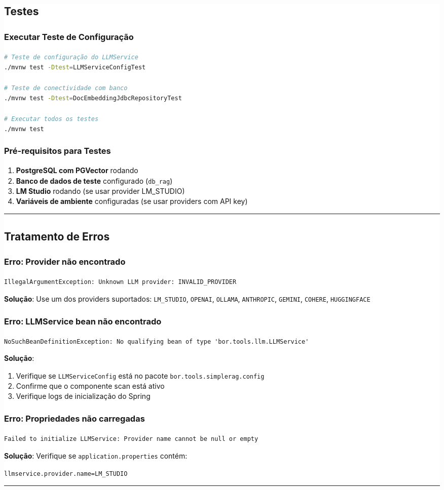 
## Testes

### Executar Teste de Configuração

```bash
# Teste de configuração do LLMService
./mvnw test -Dtest=LLMServiceConfigTest

# Teste de conectividade com banco
./mvnw test -Dtest=DocEmbeddingJdbcRepositoryTest

# Executar todos os testes
./mvnw test
```

### Pré-requisitos para Testes

1. **PostgreSQL com PGVector** rodando
2. **Banco de dados de teste** configurado (`db_rag`)
3. **LM Studio** rodando (se usar provider LM_STUDIO)
4. **Variáveis de ambiente** configuradas (se usar providers com API key)

---

## Tratamento de Erros

### Erro: Provider não encontrado

```
IllegalArgumentException: Unknown LLM provider: INVALID_PROVIDER
```

**Solução**: Use um dos providers suportados: `LM_STUDIO`, `OPENAI`, `OLLAMA`, `ANTHROPIC`, `GEMINI`, `COHERE`, `HUGGINGFACE`

### Erro: LLMService bean não encontrado

```
NoSuchBeanDefinitionException: No qualifying bean of type 'bor.tools.llm.LLMService'
```

**Solução**:
1. Verifique se `LLMServiceConfig` está no pacote `bor.tools.simplerag.config`
2. Confirme que o componente scan está ativo
3. Verifique logs de inicialização do Spring

### Erro: Propriedades não carregadas

```
Failed to initialize LLMService: Provider name cannot be null or empty
```

**Solução**: Verifique se `application.properties` contém:
```properties
llmservice.provider.name=LM_STUDIO
```

---